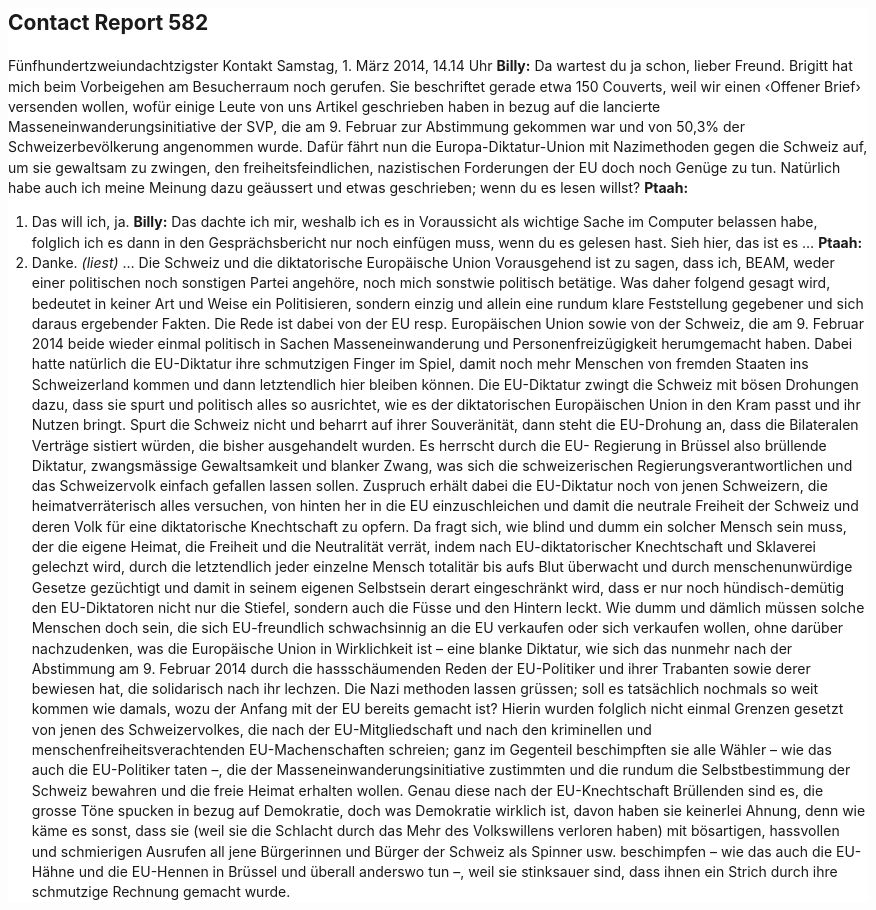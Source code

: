 ## Contact Report 582
Fünfhundertzweiundachtzigster Kontakt
Samstag, 1. März 2014, 14.14 Uhr
**Billy:**
Da wartest du ja schon, lieber Freund. Brigitt hat mich beim Vorbeigehen am Besucherraum noch gerufen. Sie beschriftet gerade etwa 150 Couverts, weil wir einen ‹Offener Brief› versenden wollen, wofür einige Leute von uns Artikel geschrieben haben in bezug auf die lancierte Masseneinwanderungsinitiative der SVP, die am 9. Februar zur Abstimmung gekommen war und von 50,3% der Schweizerbevölkerung angenommen wurde. Dafür fährt nun die Europa-Diktatur-Union mit Nazimethoden gegen die Schweiz auf, um sie gewaltsam zu zwingen, den freiheitsfeindlichen, nazistischen Forderungen der EU doch noch Genüge zu tun. Natürlich habe auch ich meine Meinung dazu geäussert und etwas geschrieben; wenn du es lesen willst?
**Ptaah:**
1. Das will ich, ja.
**Billy:**
Das dachte ich mir, weshalb ich es in Voraussicht als wichtige Sache im Computer belassen habe, folglich ich es dann in den Gesprächsbericht nur noch einfügen muss, wenn du es gelesen hast. Sieh hier, das ist es …
**Ptaah:**
2. Danke. _(liest)_ …
Die Schweiz und die diktatorische Europäische Union
Vorausgehend ist zu sagen, dass ich, BEAM, weder einer politischen noch sonstigen Partei angehöre, noch mich sonstwie politisch betätige. Was daher folgend gesagt wird, bedeutet in keiner Art und Weise ein Politisieren, sondern einzig und allein eine rundum klare Feststellung gegebener und sich daraus ergebender Fakten. Die Rede ist dabei von der EU resp. Europäischen Union sowie von der Schweiz, die am 9. Februar 2014 beide wieder einmal politisch in Sachen Masseneinwanderung und Personenfreizügigkeit herumgemacht haben. Dabei hatte natürlich die EU-Diktatur ihre schmutzigen Finger im Spiel, damit noch mehr Menschen von fremden Staaten ins Schweizerland kommen und dann letztendlich hier bleiben können. Die EU-Diktatur zwingt die Schweiz mit bösen Drohungen dazu, dass sie spurt und politisch alles so ausrichtet, wie es der diktatorischen Europäischen Union in den Kram passt und ihr Nutzen bringt. Spurt die Schweiz nicht und beharrt auf ihrer Souveränität, dann steht die EU-Drohung an, dass die Bilateralen Verträge sistiert würden, die bisher ausgehandelt wurden. Es herrscht durch die EU- Regierung in Brüssel also brüllende Diktatur, zwangsmässige Gewaltsamkeit und blanker Zwang, was sich die schweizerischen Regierungsverantwortlichen und das Schweizervolk einfach gefallen lassen sollen. Zuspruch erhält dabei die EU-Diktatur noch von jenen Schweizern, die heimatverräterisch alles versuchen, von hinten her in die EU einzuschleichen und damit die neutrale Freiheit der Schweiz und deren Volk für eine diktatorische Knechtschaft zu opfern. Da fragt sich, wie blind und dumm ein solcher Mensch sein muss, der die eigene Heimat, die Freiheit und die Neutralität verrät, indem nach EU-diktatorischer Knechtschaft und Sklaverei gelechzt wird, durch die letztendlich jeder einzelne Mensch totalitär bis aufs Blut überwacht und durch menschenunwürdige Gesetze gezüchtigt und damit in seinem eigenen Selbstsein derart eingeschränkt wird, dass er nur noch hündisch-demütig den EU-Diktatoren nicht nur die Stiefel, sondern auch die Füsse und den Hintern leckt. Wie dumm und dämlich müssen solche Menschen doch sein, die sich EU-freundlich schwachsinnig an die EU verkaufen oder sich verkaufen wollen, ohne darüber nachzudenken, was die Europäische Union in Wirklichkeit ist – eine blanke Diktatur, wie sich das nunmehr nach der Abstimmung am 9. Februar 2014 durch die hassschäumenden Reden der EU-Politiker und ihrer Trabanten sowie derer bewiesen hat, die solidarisch nach ihr lechzen. Die Nazi methoden lassen grüssen; soll es tatsächlich nochmals so weit kommen wie damals, wozu der Anfang mit der EU bereits gemacht ist? Hierin wurden folglich nicht einmal Grenzen gesetzt von jenen des Schweizervolkes, die nach der EU-Mitgliedschaft und nach den kriminellen und menschenfreiheitsverachtenden EU-Machenschaften schreien; ganz im Gegenteil beschimpften sie alle Wähler – wie das auch die EU-Politiker taten –, die der Masseneinwanderungsinitiative zustimmten und die rundum die Selbstbestimmung der Schweiz bewahren und die freie Heimat erhalten wollen. Genau diese nach der EU-Knechtschaft Brüllenden sind es, die grosse Töne spucken in bezug auf Demokratie, doch was Demokratie wirklich ist, davon haben sie keinerlei Ahnung, denn wie käme es sonst, dass sie (weil sie die Schlacht durch das Mehr des Volkswillens verloren haben) mit bösartigen, hassvollen und schmierigen Ausrufen all jene Bürgerinnen und Bürger der Schweiz als Spinner usw. beschimpfen – wie das auch die EU-Hähne und die EU-Hennen in Brüssel und überall anderswo tun –, weil sie stinksauer sind, dass ihnen ein Strich durch ihre schmutzige Rechnung gemacht wurde.